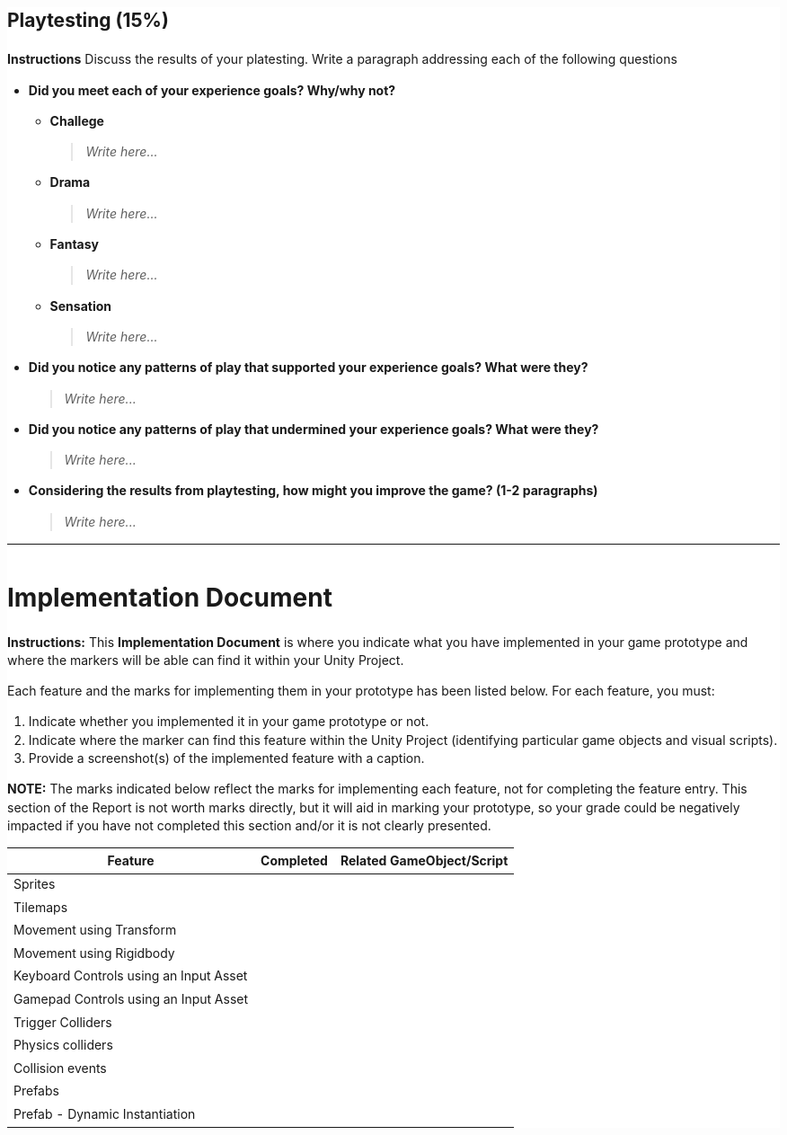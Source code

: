 
## Playtesting (15%)
**Instructions**
Discuss the results of your platesting. Write a paragraph addressing each of the following questions

- **Did you meet each of your experience goals? Why/why not?**
    - **Challege**
      > _Write here..._
    - **Drama**
      > _Write here..._
    - **Fantasy**
      > _Write here..._
    - **Sensation**
      > _Write here..._

- **Did you notice any patterns of play that supported your experience goals? What were they?**
  > _Write here..._

- **Did you notice any patterns of play that undermined your experience goals? What were they?**
  > _Write here..._

- **Considering the results from playtesting, how might you improve the game? (1-2 paragraphs)**
  > _Write here..._


---

# Implementation Document
**Instructions:** 
This **Implementation Document** is where you indicate what you have implemented in your game prototype and where the markers will be able can find it within your Unity Project.

Each feature and the marks for implementing them in your prototype has been listed below. For each feature, you must:
1)	Indicate whether you implemented it in your game prototype or not.
2)	Indicate where the marker can find this feature within the Unity Project (identifying particular game objects and visual scripts).
3)	Provide a screenshot(s) of the implemented feature with a caption.

**NOTE:** The marks indicated below reflect the marks for implementing each feature, not for completing the feature entry. This section of the Report is not worth marks directly, but it will aid in marking your prototype, so your grade could be negatively impacted if you have not completed this section and/or it is not clearly presented.

| Feature | Completed | Related GameObject/Script |
|---------|-----------| --------------------------|
| Sprites |  |   |
| Tilemaps |  |  |
| Movement using Transform |  |   |
| Movement using Rigidbody |  |   |
| Keyboard Controls using an Input Asset |  |   |
| Gamepad Controls using an Input Asset |  |   |
| Trigger Colliders |  |   |
| Physics colliders |  |   |
| Collision events |  |   |
| Prefabs |  |   |
| Prefab - Dynamic Instantiation |  |   |